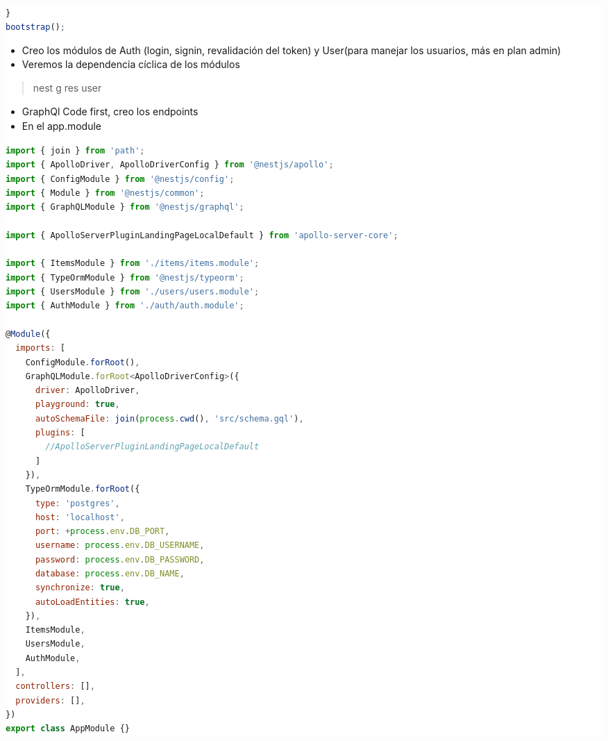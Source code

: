 ~~~js
}
bootstrap();
~~~

- Creo los módulos de Auth (login, signin, revalidación del token) y User(para manejar los usuarios, más en plan admin)
- Veremos la dependencia cíclica de los módulos

> nest g res user  

- GraphQl Code first, creo los endpoints
- En el app.module

~~~js
import { join } from 'path';
import { ApolloDriver, ApolloDriverConfig } from '@nestjs/apollo';
import { ConfigModule } from '@nestjs/config';
import { Module } from '@nestjs/common';
import { GraphQLModule } from '@nestjs/graphql';

import { ApolloServerPluginLandingPageLocalDefault } from 'apollo-server-core';

import { ItemsModule } from './items/items.module';
import { TypeOrmModule } from '@nestjs/typeorm';
import { UsersModule } from './users/users.module';
import { AuthModule } from './auth/auth.module';

@Module({
  imports: [
    ConfigModule.forRoot(),
    GraphQLModule.forRoot<ApolloDriverConfig>({
      driver: ApolloDriver,
      playground: true,
      autoSchemaFile: join(process.cwd(), 'src/schema.gql'),
      plugins: [
        //ApolloServerPluginLandingPageLocalDefault
      ]
    }),
    TypeOrmModule.forRoot({
      type: 'postgres',
      host: 'localhost',
      port: +process.env.DB_PORT,
      username: process.env.DB_USERNAME,
      password: process.env.DB_PASSWORD,
      database: process.env.DB_NAME,
      synchronize: true,
      autoLoadEntities: true,
    }),
    ItemsModule,
    UsersModule,
    AuthModule,
  ],
  controllers: [],
  providers: [],
})
export class AppModule {}
~~~
